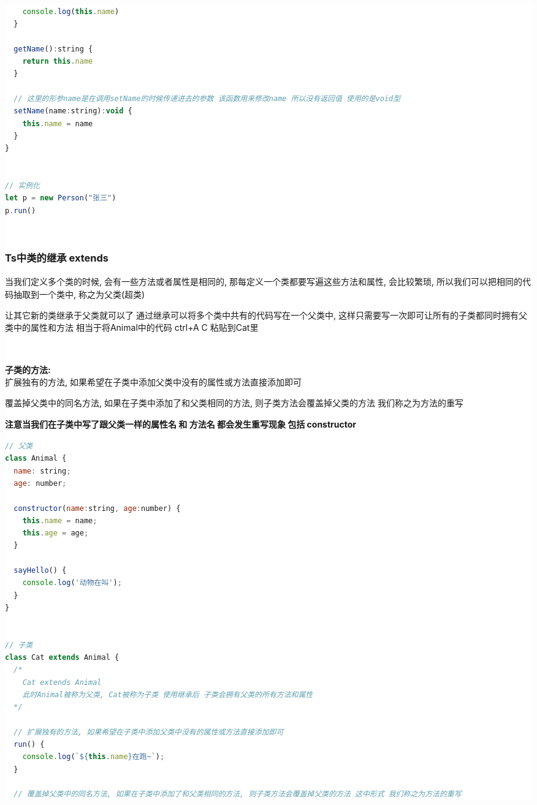 ```js 
    console.log(this.name)
  }

  getName():string {
    return this.name
  }

  // 这里的形参name是在调用setName的时候传递进去的参数 该函数用来修改name 所以没有返回值 使用的是void型
  setName(name:string):void {
    this.name = name
  }
}


// 实例化
let p = new Person("张三")
p.run()
```

<br>

### **Ts中类的继承 extends**  
当我们定义多个类的时候, 会有一些方法或者属性是相同的, 那每定义一个类都要写遍这些方法和属性, 会比较繁琐, 所以我们可以把相同的代码抽取到一个类中, 称之为父类(超类)

让其它新的类继承于父类就可以了 通过继承可以将多个类中共有的代码写在一个父类中, 这样只需要写一次即可让所有的子类都同时拥有父类中的属性和方法 相当于将Animal中的代码 ctrl+A C 粘贴到Cat里

<br>

**子类的方法:**  
扩展独有的方法, 如果希望在子类中添加父类中没有的属性或方法直接添加即可

覆盖掉父类中的同名方法, 如果在子类中添加了和父类相同的方法, 则子类方法会覆盖掉父类的方法 我们称之为方法的重写

**注意当我们在子类中写了跟父类一样的属性名 和 方法名 都会发生重写现象 包括 constructor**  

```js 
// 父类
class Animal {
  name: string;
  age: number;

  constructor(name:string, age:number) {
    this.name = name;
    this.age = age;
  }

  sayHello() {
    console.log('动物在叫');
  }
}


// 子类
class Cat extends Animal {
  /* 
    Cat extends Animal
    此时Animal被称为父类, Cat被称为子类 使用继承后 子类会拥有父类的所有方法和属性
  */

  // 扩展独有的方法, 如果希望在子类中添加父类中没有的属性或方法直接添加即可
  run() {
    console.log(`${this.name}在跑~`);
  }

  // 覆盖掉父类中的同名方法, 如果在子类中添加了和父类相同的方法, 则子类方法会覆盖掉父类的方法 这中形式 我们称之为方法的重写
```